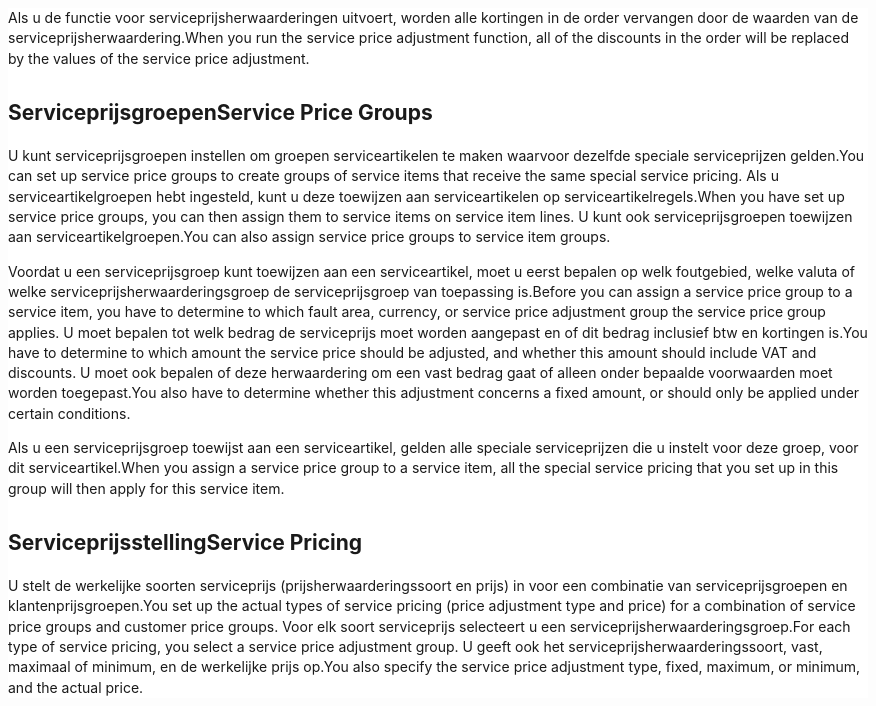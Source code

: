 <span data-ttu-id="0e4fa-124">Als u de functie voor serviceprijsherwaarderingen uitvoert, worden alle kortingen in de order vervangen door de waarden van de serviceprijsherwaardering.</span><span class="sxs-lookup"><span data-stu-id="0e4fa-124">When you run the service price adjustment function, all of the discounts in the order will be replaced by the values of the service price adjustment.</span></span>  
  
## <a name="service-price-groups"></a><span data-ttu-id="0e4fa-125">Serviceprijsgroepen</span><span class="sxs-lookup"><span data-stu-id="0e4fa-125">Service Price Groups</span></span>  
<span data-ttu-id="0e4fa-126">U kunt serviceprijsgroepen instellen om groepen serviceartikelen te maken waarvoor dezelfde speciale serviceprijzen gelden.</span><span class="sxs-lookup"><span data-stu-id="0e4fa-126">You can set up service price groups to create groups of service items that receive the same special service pricing.</span></span> <span data-ttu-id="0e4fa-127">Als u serviceartikelgroepen hebt ingesteld, kunt u deze toewijzen aan serviceartikelen op serviceartikelregels.</span><span class="sxs-lookup"><span data-stu-id="0e4fa-127">When you have set up service price groups, you can then assign them to service items on service item lines.</span></span> <span data-ttu-id="0e4fa-128">U kunt ook serviceprijsgroepen toewijzen aan serviceartikelgroepen.</span><span class="sxs-lookup"><span data-stu-id="0e4fa-128">You can also assign service price groups to service item groups.</span></span>  
  
<span data-ttu-id="0e4fa-129">Voordat u een serviceprijsgroep kunt toewijzen aan een serviceartikel, moet u eerst bepalen op welk foutgebied, welke valuta of welke serviceprijsherwaarderingsgroep de serviceprijsgroep van toepassing is.</span><span class="sxs-lookup"><span data-stu-id="0e4fa-129">Before you can assign a service price group to a service item, you have to determine to which fault area, currency, or service price adjustment group the service price group applies.</span></span> <span data-ttu-id="0e4fa-130">U moet bepalen tot welk bedrag de serviceprijs moet worden aangepast en of dit bedrag inclusief btw en kortingen is.</span><span class="sxs-lookup"><span data-stu-id="0e4fa-130">You have to determine to which amount the service price should be adjusted, and whether this amount should include VAT and discounts.</span></span> <span data-ttu-id="0e4fa-131">U moet ook bepalen of deze herwaardering om een vast bedrag gaat of alleen onder bepaalde voorwaarden moet worden toegepast.</span><span class="sxs-lookup"><span data-stu-id="0e4fa-131">You also have to determine whether this adjustment concerns a fixed amount, or should only be applied under certain conditions.</span></span>  
  
<span data-ttu-id="0e4fa-132">Als u een serviceprijsgroep toewijst aan een serviceartikel, gelden alle speciale serviceprijzen die u instelt voor deze groep, voor dit serviceartikel.</span><span class="sxs-lookup"><span data-stu-id="0e4fa-132">When you assign a service price group to a service item, all the special service pricing that you set up in this group will then apply for this service item.</span></span>  
  
## <a name="service-pricing"></a><span data-ttu-id="0e4fa-133">Serviceprijsstelling</span><span class="sxs-lookup"><span data-stu-id="0e4fa-133">Service Pricing</span></span>  
<span data-ttu-id="0e4fa-134">U stelt de werkelijke soorten serviceprijs (prijsherwaarderingssoort en prijs) in voor een combinatie van serviceprijsgroepen en klantenprijsgroepen.</span><span class="sxs-lookup"><span data-stu-id="0e4fa-134">You set up the actual types of service pricing (price adjustment type and price) for a combination of service price groups and customer price groups.</span></span> <span data-ttu-id="0e4fa-135">Voor elk soort serviceprijs selecteert u een serviceprijsherwaarderingsgroep.</span><span class="sxs-lookup"><span data-stu-id="0e4fa-135">For each type of service pricing, you select a service price adjustment group.</span></span> <span data-ttu-id="0e4fa-136">U geeft ook het serviceprijsherwaarderingssoort, vast, maximaal of minimum, en de werkelijke prijs op.</span><span class="sxs-lookup"><span data-stu-id="0e4fa-136">You also specify the service price adjustment type, fixed, maximum, or minimum, and the actual price.</span></span>  
  